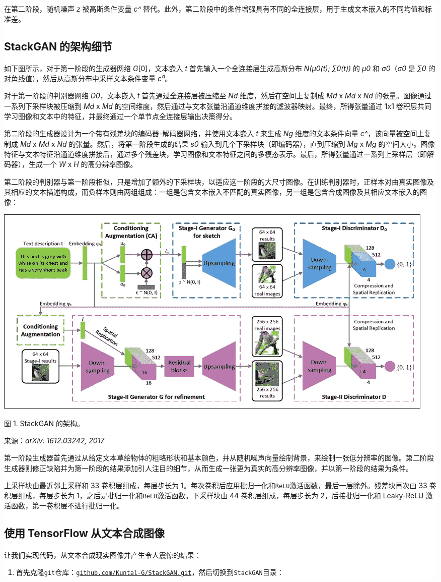 在第二阶段，随机噪声 *z* 被高斯条件变量 *c^* 替代。此外，第二阶段中的条件增强具有不同的全连接层，用于生成文本嵌入的不同均值和标准差。

## StackGAN 的架构细节

如下图所示，对于第一阶段的生成器网络 *G*[0]，文本嵌入 *t* 首先输入一个全连接层生成高斯分布 *N(µ0(t); ∑0(t))* 的 *µ0* 和 *σ0*（*σ0* 是 *∑0* 的对角线值），然后从高斯分布中采样文本条件变量 *c⁰*。

对于第一阶段的判别器网络 *D0*，文本嵌入 *t* 首先通过全连接层被压缩至 *Nd* 维度，然后在空间上复制成 *Md* x *Md* x *Nd* 的张量。图像通过一系列下采样块被压缩到 *Md* x *Md* 的空间维度，然后通过与文本张量沿通道维度拼接的滤波器映射。最终，所得张量通过 1x1 卷积层共同学习图像和文本中的特征，并最终通过一个单节点全连接层输出决策得分。

第二阶段的生成器设计为一个带有残差块的编码器-解码器网络，并使用文本嵌入 *t* 来生成 *Ng* 维度的文本条件向量 *c^*，该向量被空间上复制成 *Md* x *Md* x *Nd* 的张量。然后，将第一阶段生成的结果 *s0* 输入到几个下采样块（即编码器），直到压缩到 *Mg* x *Mg* 的空间大小。图像特征与文本特征沿通道维度拼接后，通过多个残差块，学习图像和文本特征之间的多模态表示。最后，所得张量通过一系列上采样层（即解码器），生成一个 *W* x *H* 的高分辨率图像。

第二阶段的判别器与第一阶段相似，只是增加了额外的下采样块，以适应这一阶段的大尺寸图像。在训练判别器时，正样本对由真实图像及其相应的文本描述构成，而负样本则由两组组成：一组是包含文本嵌入不匹配的真实图像，另一组是包含合成图像及其相应文本嵌入的图像：

![StackGAN 架构细节](img/B08086_04_03.jpg)

图 1. StackGAN 的架构。

来源：*arXiv: 1612.03242, 2017*

第一阶段生成器首先通过从给定文本草绘物体的粗略形状和基本颜色，并从随机噪声向量绘制背景，来绘制一张低分辨率的图像。第二阶段生成器则修正缺陷并为第一阶段的结果添加引人注目的细节，从而生成一张更为真实的高分辨率图像，并以第一阶段的结果为条件。

上采样块由最近邻上采样和 33 卷积层组成，每层步长为 1。每次卷积后应用批归一化和`ReLU`激活函数，最后一层除外。残差块再次由 33 卷积层组成，每层步长为 1，之后是批归一化和`ReLU`激活函数。下采样块由 44 卷积层组成，每层步长为 2，后接批归一化和 Leaky-ReLU 激活函数，第一卷积层不进行批归一化。

## 使用 TensorFlow 从文本合成图像

让我们实现代码，从文本合成现实图像并产生令人震惊的结果：

1.  首先克隆`git`仓库：[`github.com/Kuntal-G/StackGAN.git`](https://github.com/Kuntal-G/StackGAN.git)，然后切换到`StackGAN`目录：
